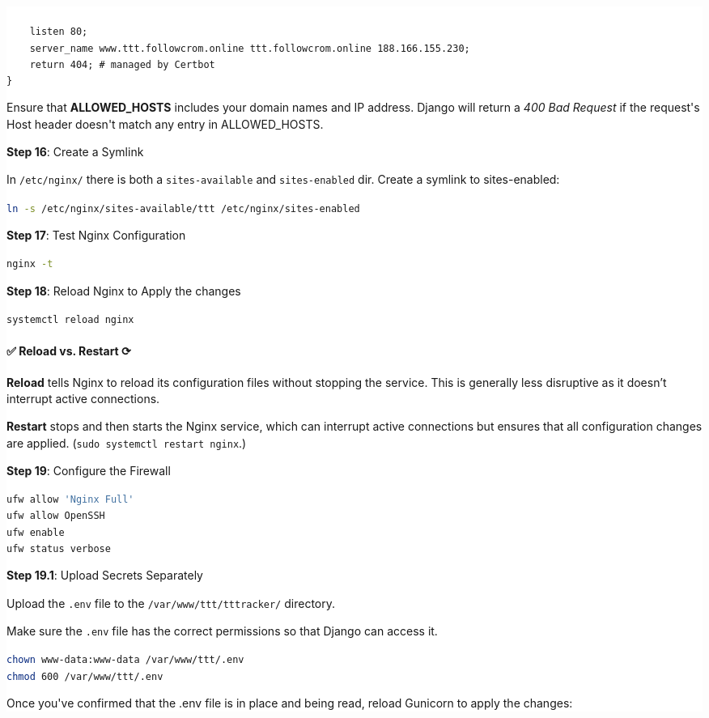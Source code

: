 ```nginx

    listen 80;
    server_name www.ttt.followcrom.online ttt.followcrom.online 188.166.155.230;
    return 404; # managed by Certbot
}
```


Ensure that **ALLOWED_HOSTS** includes your domain names and IP address. Django will return a _400 Bad Request_ if the request's Host header doesn't match any entry in ALLOWED_HOSTS.

**Step 16**: Create a Symlink

In `/etc/nginx/` there is both a `sites-available` and `sites-enabled` dir. Create a symlink to sites-enabled:

```bash
ln -s /etc/nginx/sites-available/ttt /etc/nginx/sites-enabled
```

**Step 17**: Test Nginx Configuration

```bash
nginx -t
```

**Step 18**: Reload Nginx to Apply the changes

```bash
systemctl reload nginx
```

#### ✅ Reload vs. Restart ⟳

**Reload** tells Nginx to reload its configuration files without stopping the service. This is generally less disruptive as it doesn’t interrupt active connections.

**Restart** stops and then starts the Nginx service, which can interrupt active connections but ensures that all configuration changes are applied. (`sudo systemctl restart nginx`.)

**Step 19**: Configure the Firewall

```bash
ufw allow 'Nginx Full'
ufw allow OpenSSH
ufw enable
ufw status verbose
```

**Step 19.1**: Upload Secrets Separately

Upload the `.env` file to the `/var/www/ttt/tttracker/` directory.

Make sure the `.env` file has the correct permissions so that Django can access it.

```bash
chown www-data:www-data /var/www/ttt/.env
chmod 600 /var/www/ttt/.env
```

Once you've confirmed that the .env file is in place and being read, reload Gunicorn to apply the changes:
